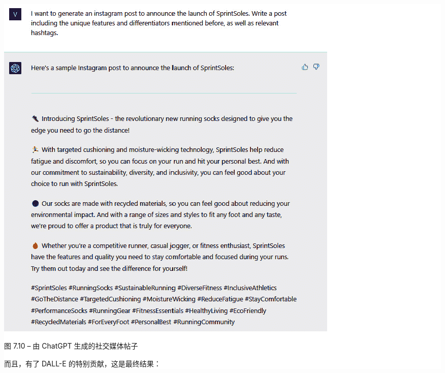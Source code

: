 ![图 7.10 – 由 ChatGPT 生成的社交媒体帖子](img/Figure_7.10_B19904.jpg)

图 7.10 – 由 ChatGPT 生成的社交媒体帖子

而且，有了 DALL-E 的特别贡献，这是最终结果：
